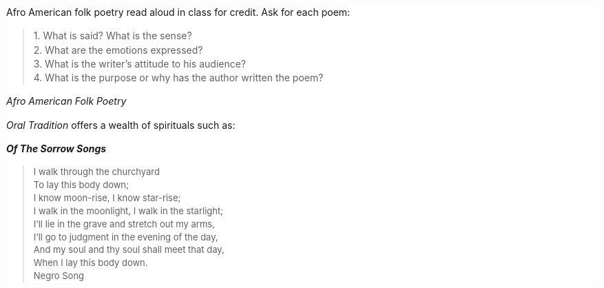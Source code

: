    Afro American
  </i>
  folk poetry read aloud in class for credit. Ask for each poem:
 </p>
<blockquote>
  <dl>
   <dt>
    1. What is said? What is the sense?
    <dt>
     2. What are the emotions expressed?
     <dt>
      3. What is the writer’s attitude to his audience?
      <dt>
       4. What is the purpose or why has the author written the poem?
      </dt>
     </dt>
    </dt>
   </dt>
  </dl>
 </blockquote>
 <p>
  <i>
   Afro American Folk Poetry
  </i>
 </p>
 <p>
  <i>
   Oral Tradition
  </i>
  offers a wealth of spirituals such as:
 </p>
<p>
  <b>
   <i>
    Of The Sorrow Songs
   </i>
  </b>
  <br/>
 </p>
 <blockquote>
  <dl>
   <font size="-1">
    <dt>
     I walk through the churchyard
     <dt>
      To lay this body down;
      <dt>
       I know moon-rise, I know star-rise;
       <dt>
        I walk in the moonlight, I walk in the starlight;
        <dt>
         I’ll lie in the grave and stretch out my arms,
         <dt>
          I’ll go to judgment in the evening of the day,
          <dt>
           And my soul and thy soul shall meet that day,
           <dt>
            When I lay this body down.
            <dt>
             Negro Song
            </dt>
           </dt>
          </dt>
         </dt>